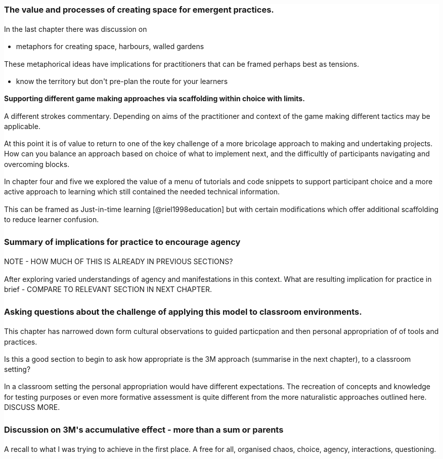 
### The value and processes of creating space for emergent practices.

In the last chapter there was discussion on
- metaphors for creating space, harbours, walled gardens

These metaphorical ideas have implications for practitioners that can be framed perhaps best as tensions.

- know the territory but don't pre-plan the route for your learners


**Supporting different game making approaches via scaffolding within choice with limits.**

A different strokes commentary. Depending on aims of the practitioner and context of the game making different tactics may be applicable.

At this point it is of value to return to one of the key challenge of a more bricolage approach to making and undertaking projects. How can you balance an approach based on choice of what to implement next, and the difficultly of participants navigating and overcoming blocks.

In chapter four and five we explored the value of a menu of tutorials and code snippets to support participant choice and a more active approach to learning which still contained the needed technical information.

This can be framed as Just-in-time learning [@riel1998education] but with certain modifications which offer additional scaffolding to reduce learner confusion.


### Summary of implications for practice to encourage agency

NOTE - HOW MUCH OF THIS IS ALREADY IN PREVIOUS SECTIONS?

After exploring varied understandings of agency and manifestations in this context. What are resulting implication for practice in brief - COMPARE TO RELEVANT SECTION IN NEXT CHAPTER.

### Asking questions about the challenge of applying this model to classroom environments.

This chapter has narrowed down form cultural observations to guided particpation and then personal appropriation of of tools and practices.

Is this a good section to begin to ask how appropriate is the 3M approach (summarise in the next chapter), to a classroom setting?

In a classroom setting the personal appropriation would have different expectations. The recreation of concepts and knowledge for testing purposes or even more formative assessment is quite different from the more naturalistic approaches outlined here.
DISCUSS MORE.

### Discussion on 3M's accumulative effect - more than a sum or parents

A recall to what I was trying to achieve in the first place. A free for all, organised chaos, choice, agency, interactions, questioning.
